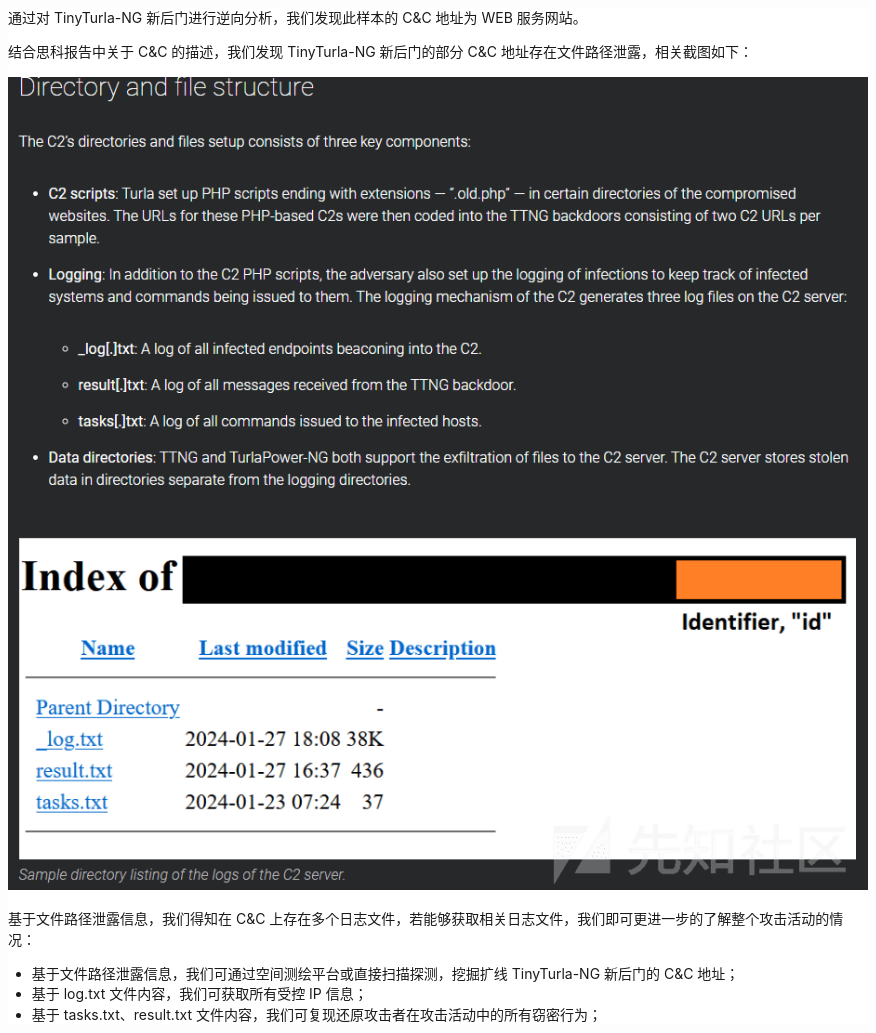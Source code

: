 通过对 TinyTurla-NG 新后门进行逆向分析，我们发现此样本的 C&C 地址为 WEB 服务网站。

结合思科报告中关于 C&C 的描述，我们发现 TinyTurla-NG 新后门的部分 C&C 地址存在文件路径泄露，相关截图如下：

[![](assets/1709105912-370f2f72c032fd70d0cf59ed68a2c6dc.png)](https://xzfile.aliyuncs.com/media/upload/picture/20240227083915-a292a926-d508-1.png)

基于文件路径泄露信息，我们得知在 C&C 上存在多个日志文件，若能够获取相关日志文件，我们即可更进一步的了解整个攻击活动的情况：

-   基于文件路径泄露信息，我们可通过空间测绘平台或直接扫描探测，挖掘扩线 TinyTurla-NG 新后门的 C&C 地址；
-   基于 log.txt 文件内容，我们可获取所有受控 IP 信息；
-   基于 tasks.txt、result.txt 文件内容，我们可复现还原攻击者在攻击活动中的所有窃密行为；
